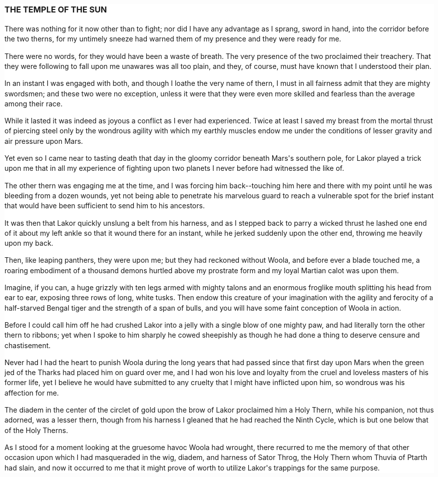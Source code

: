 
###  THE TEMPLE OF THE SUN

There was nothing for it now other than to fight; nor did I have any advantage as I sprang, sword in hand, into the corridor before the two therns, for my untimely sneeze had warned them of my presence and they were ready for me.

There were no words, for they would have been a waste of breath. The very presence of the two proclaimed their treachery. That they were following to fall upon me unawares was all too plain, and they, of course, must have known that I understood their plan.

In an instant I was engaged with both, and though I loathe the very name of thern, I must in all fairness admit that they are mighty swordsmen; and these two were no exception, unless it were that they were even more skilled and fearless than the average among their race.

While it lasted it was indeed as joyous a conflict as I ever had experienced. Twice at least I saved my breast from the mortal thrust of piercing steel only by the wondrous agility with which my earthly muscles endow me under the conditions of lesser gravity and air pressure upon Mars.

Yet even so I came near to tasting death that day in the gloomy corridor beneath Mars's southern pole, for Lakor played a trick upon me that in all my experience of fighting upon two planets I never before had witnessed the like of.

The other thern was engaging me at the time, and I was forcing him back--touching him here and there with my point until he was bleeding from a dozen wounds, yet not being able to penetrate his marvelous guard to reach a vulnerable spot for the brief instant that would have been sufficient to send him to his ancestors.

It was then that Lakor quickly unslung a belt from his harness, and as I stepped back to parry a wicked thrust he lashed one end of it about my left ankle so that it wound there for an instant, while he jerked suddenly upon the other end, throwing me heavily upon my back.

Then, like leaping panthers, they were upon me; but they had reckoned without Woola, and before ever a blade touched me, a roaring embodiment of a thousand demons hurtled above my prostrate form and my loyal Martian calot was upon them.

Imagine, if you can, a huge grizzly with ten legs armed with mighty talons and an enormous froglike mouth splitting his head from ear to ear, exposing three rows of long, white tusks. Then endow this creature of your imagination with the agility and ferocity of a half-starved Bengal tiger and the strength of a span of bulls, and you will have some faint conception of Woola in action.

Before I could call him off he had crushed Lakor into a jelly with a single blow of one mighty paw, and had literally torn the other thern to ribbons; yet when I spoke to him sharply he cowed sheepishly as though he had done a thing to deserve censure and chastisement.

Never had I had the heart to punish Woola during the long years that had passed since that first day upon Mars when the green jed of the Tharks had placed him on guard over me, and I had won his love and loyalty from the cruel and loveless masters of his former life, yet I believe he would have submitted to any cruelty that I might have inflicted upon him, so wondrous was his affection for me.

The diadem in the center of the circlet of gold upon the brow of Lakor proclaimed him a Holy Thern, while his companion, not thus adorned, was a lesser thern, though from his harness I gleaned that he had reached the Ninth Cycle, which is but one below that of the Holy Therns.

As I stood for a moment looking at the gruesome havoc Woola had wrought, there recurred to me the memory of that other occasion upon which I had masqueraded in the wig, diadem, and harness of Sator Throg, the Holy Thern whom Thuvia of Ptarth had slain, and now it occurred to me that it might prove of worth to utilize Lakor's trappings for the same purpose.
